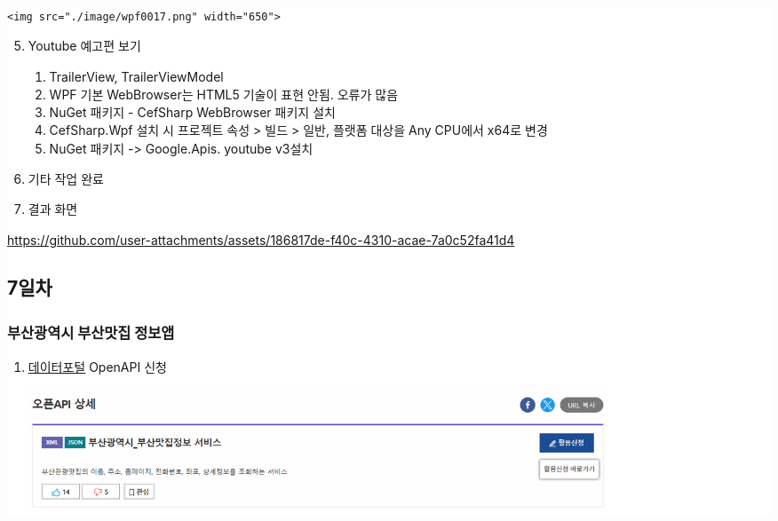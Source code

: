     <img src="./image/wpf0017.png" width="650">
5. Youtube 예고편 보기
    1. TrailerView, TrailerViewModel
    2. WPF 기본 WebBrowser는 HTML5 기술이 표현 안됨. 오류가 많음
    3. NuGet 패키지 - CefSharp WebBrowser 패키지 설치
    4. CefSharp.Wpf 설치 시 프로젝트 속성 > 빌드 > 일반, 플랫폼 대상을 Any CPU에서 x64로 변경 
    5. NuGet 패키지 -> Google.Apis. youtube v3설치

6. 기타 작업 완료
7. 결과 화면


https://github.com/user-attachments/assets/186817de-f40c-4310-acae-7a0c52fa41d4


## 7일차

### 부산광역시 부산맛집 정보앱
1. [데이터포털](https://data.go.kr) OpenAPI 신청

    <img src="./image/wpf0020.png" width="650">
